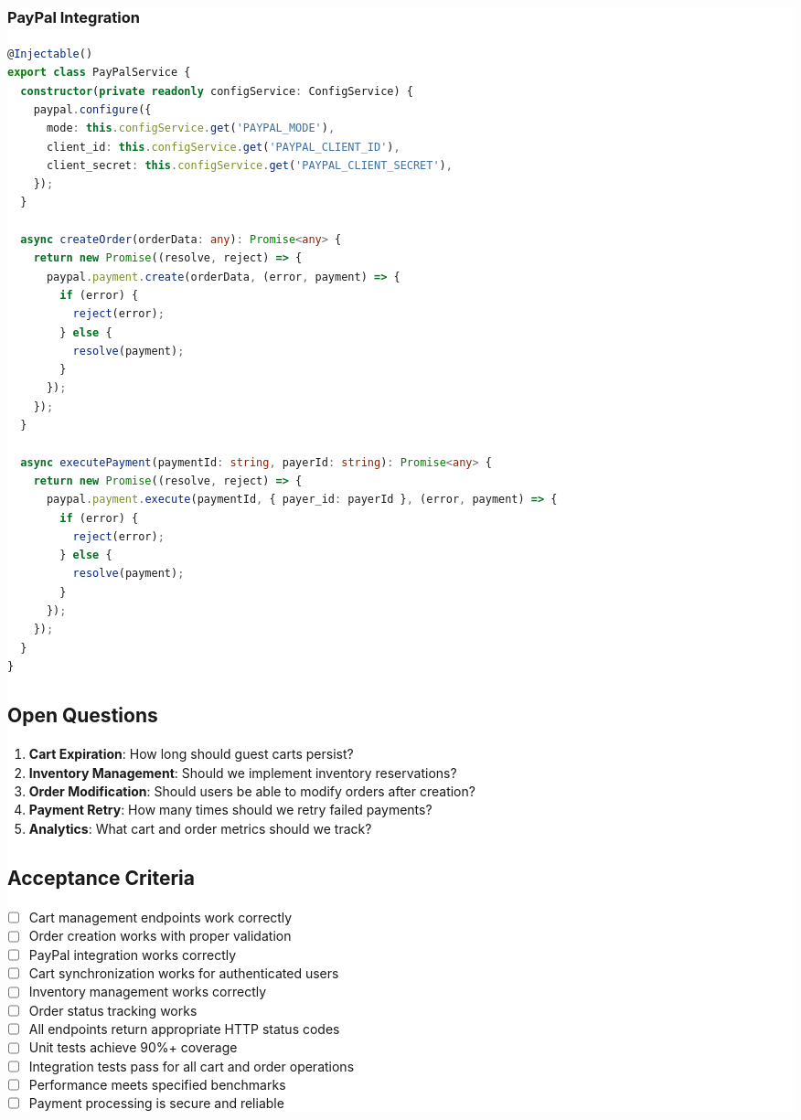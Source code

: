 ### PayPal Integration
```typescript
@Injectable()
export class PayPalService {
  constructor(private readonly configService: ConfigService) {
    paypal.configure({
      mode: this.configService.get('PAYPAL_MODE'),
      client_id: this.configService.get('PAYPAL_CLIENT_ID'),
      client_secret: this.configService.get('PAYPAL_CLIENT_SECRET'),
    });
  }

  async createOrder(orderData: any): Promise<any> {
    return new Promise((resolve, reject) => {
      paypal.payment.create(orderData, (error, payment) => {
        if (error) {
          reject(error);
        } else {
          resolve(payment);
        }
      });
    });
  }

  async executePayment(paymentId: string, payerId: string): Promise<any> {
    return new Promise((resolve, reject) => {
      paypal.payment.execute(paymentId, { payer_id: payerId }, (error, payment) => {
        if (error) {
          reject(error);
        } else {
          resolve(payment);
        }
      });
    });
  }
}
```

## Open Questions

1. **Cart Expiration**: How long should guest carts persist?
2. **Inventory Management**: Should we implement inventory reservations?
3. **Order Modification**: Should users be able to modify orders after creation?
4. **Payment Retry**: How many times should we retry failed payments?
5. **Analytics**: What cart and order metrics should we track?

## Acceptance Criteria

- [ ] Cart management endpoints work correctly
- [ ] Order creation works with proper validation
- [ ] PayPal integration works correctly
- [ ] Cart synchronization works for authenticated users
- [ ] Inventory management works correctly
- [ ] Order status tracking works
- [ ] All endpoints return appropriate HTTP status codes
- [ ] Unit tests achieve 90%+ coverage
- [ ] Integration tests pass for all cart and order operations
- [ ] Performance meets specified benchmarks
- [ ] Payment processing is secure and reliable
